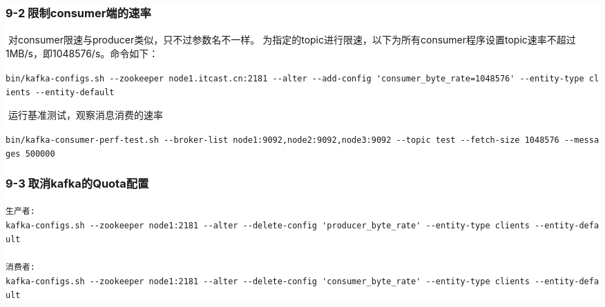 

### 9-2 限制consumer端的速率

​	对consumer限速与producer类似，只不过参数名不一样。
​    为指定的topic进行限速，以下为所有consumer程序设置topic速率不超过1MB/s，即1048576/s。命令如下：

``` properties
bin/kafka-configs.sh --zookeeper node1.itcast.cn:2181 --alter --add-config 'consumer_byte_rate=1048576' --entity-type clients --entity-default
```

​	运行基准测试，观察消息消费的速率

``` properties
bin/kafka-consumer-perf-test.sh --broker-list node1:9092,node2:9092,node3:9092 --topic test --fetch-size 1048576 --messages 500000

```



### 9-3 取消kafka的Quota配置

``` properties
生产者:
kafka-configs.sh --zookeeper node1:2181 --alter --delete-config 'producer_byte_rate' --entity-type clients --entity-default

消费者:
kafka-configs.sh --zookeeper node1:2181 --alter --delete-config 'consumer_byte_rate' --entity-type clients --entity-default

```











